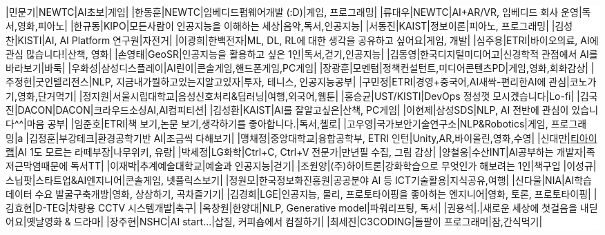 |민문기|NEWTC|AI초보|게임|
|한동훈|NEWTC|임베디드펌웨어개발 (:D)|게임, 프로그래밍|
|류대우|NEWTC|AI+AR/VR, 임베디드 회사 운영|독서,영화,피아노|
|한규동|KIPO|모든사람이 인공지능을 이해하는 세상|음악,독서,인공지능|
|서동진|KAIST|정보이론|피아노, 프로그래밍|
|김성찬|KISTI|AI, AI Platform 연구원|자전거|
|이광희|한백전자|ML, DL, RL에 대한 생각을 공유하고 싶어요|게임, 개발| 
|심주용|ETRI|바이오의료, AI에 관심 많습니다!|산책, 영화|
|손영태|GeoSR|인공지능을 활용하고 싶은 1인|독서,걷기,인공지능|
|김동영|한국디지털미디어고|신경학적 관점에서 AI를 바라보기|바둑|
|우화성|삼성디스플레이|AI린이|콘솔게임,핸드폰게임,PC게임|
|장광훈|모멘텀|정책컨설턴트,미디어콘텐츠PD|게임,영화,회화감상|
|주정헌|굿인텔리전스|NLP, 지금내가뭘하고있는지알고있자|투자, 테니스, 인공지능공부|
|구민정|ETRI|경영+중국어,AI새싹-편리한AI에 관심|코노가기,영화,단거먹기|
|정지원|서울시립대학교|음성신호처리&딥러닝|여행,외국어,웹툰|
|홍승균|UST/KISTI|DevOps 정성껏 모시겠습니다|Lo-fi|
|김국진|DACON|DACON|크라우드소싱AI,AI컴피티션|
|김성환|KAIST|AI를 잘알고싶은|산책, PC게임|
|이현제|삼성SDS|NLP, AI 전반에 관심이 있습니다^^|마음 공부|
|임준호|ETRI|책 보기,논문 보기,생각하기를 좋아합니다.|독서,첼로|
|고우영|국가보안기술연구소|NLP&Robotics|게임, 프로그래밍|a
|김정훈|부강테크|환경공학기반 AI|조금씩 다해보기|
|맹채정|중앙대학교|융합공학부, ETRI 인턴|Unity,AR,바이올린,영화,수영|
|신대만|[티아이랩](http://tilab.co.kr)|AI 1도 모르는 라떼부장|나무위키, 유랑|
|박세정|LG화학|Ctrl+C, Ctrl+V 전문가|만년필 수집, 그림 감상|
|양철웅|수산INT|AI공부하는 개발자|족저근막염때문에 독서TT|
|이재박|추계예술대학교|예술과 인공지능|걷기|
|조원양|(주)하이트론|강화학습으로 무엇인가 해보려는 1인|책구입
|이성규|스닙팟|스타트업&AI엔지니어|콘솔게임, 넷플릭스보기|
|정원모|한국정보화진흥원|공공분야 AI 등 ICT기술활용|지식공유,여행|
|신다울|NIA|AI학습데이터 수요 발굴구축개방|영화, 상상하기, 곡차즐기기|
|김경희|LGE|인공지능, 물리, 프로토타이핑을 좋아하는 엔지니어|영화, 토론, 프로토타이핑|
|김효현|D-TEG|차량용 CCTV 시스템개발|축구|
|옥창원|한양대|NLP, Generative model|파워리프팅, 독서|
|권용석|.|새로운 세상에 첫걸음을 내딛어요|옛날영화 & 드라마|
|장주현|NSHC|AI start...|삽질, 커피숍에서 컴질하기|
|최세진|C3CODING|돌팔이 프로그래머|잠,간식먹기|